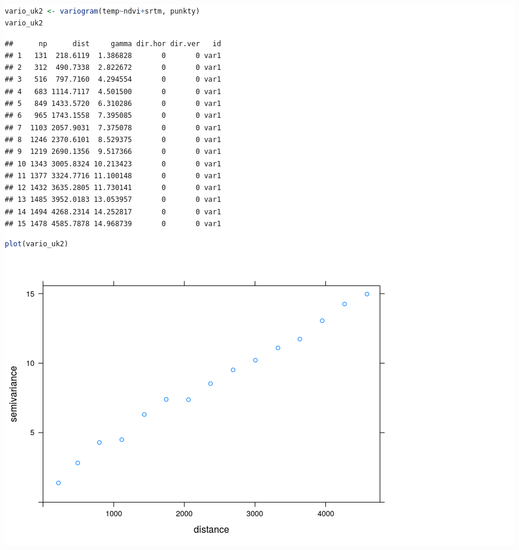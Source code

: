 
```r
vario_uk2 <- variogram(temp~ndvi+srtm, punkty)
vario_uk2
```

```
##      np      dist     gamma dir.hor dir.ver   id
## 1   131  218.6119  1.386828       0       0 var1
## 2   312  490.7338  2.822672       0       0 var1
## 3   516  797.7160  4.294554       0       0 var1
## 4   683 1114.7117  4.501500       0       0 var1
## 5   849 1433.5720  6.310286       0       0 var1
## 6   965 1743.1558  7.395085       0       0 var1
## 7  1103 2057.9031  7.375078       0       0 var1
## 8  1246 2370.6101  8.529375       0       0 var1
## 9  1219 2690.1356  9.517366       0       0 var1
## 10 1343 3005.8324 10.213423       0       0 var1
## 11 1377 3324.7716 11.100148       0       0 var1
## 12 1432 3635.2805 11.730141       0       0 var1
## 13 1485 3952.0183 13.053957       0       0 var1
## 14 1494 4268.2314 14.252817       0       0 var1
## 15 1478 4585.7878 14.968739       0       0 var1
```

```r
plot(vario_uk2)
```

![](09-dane_uzupelniajace_files/figure-html/unnamed-chunk-8-1.png)
